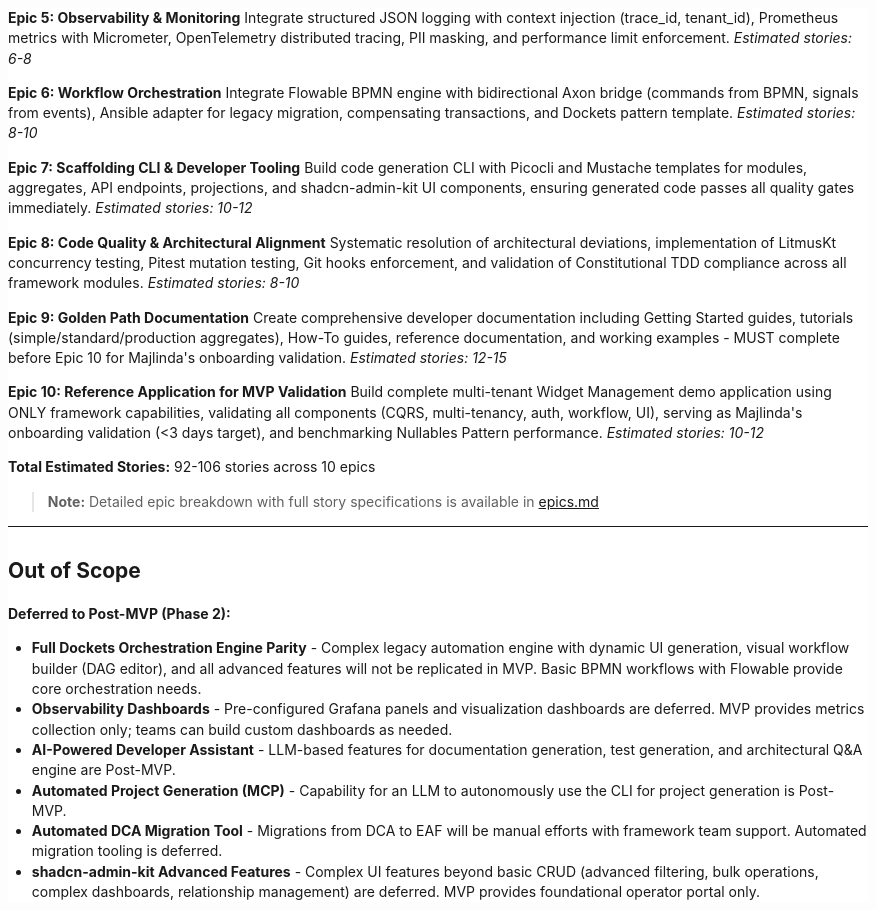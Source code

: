 **Epic 5: Observability & Monitoring**
Integrate structured JSON logging with context injection (trace_id, tenant_id), Prometheus metrics with Micrometer, OpenTelemetry distributed tracing, PII masking, and performance limit enforcement.
*Estimated stories: 6-8*

**Epic 6: Workflow Orchestration**
Integrate Flowable BPMN engine with bidirectional Axon bridge (commands from BPMN, signals from events), Ansible adapter for legacy migration, compensating transactions, and Dockets pattern template.
*Estimated stories: 8-10*

**Epic 7: Scaffolding CLI & Developer Tooling**
Build code generation CLI with Picocli and Mustache templates for modules, aggregates, API endpoints, projections, and shadcn-admin-kit UI components, ensuring generated code passes all quality gates immediately.
*Estimated stories: 10-12*

**Epic 8: Code Quality & Architectural Alignment**
Systematic resolution of architectural deviations, implementation of LitmusKt concurrency testing, Pitest mutation testing, Git hooks enforcement, and validation of Constitutional TDD compliance across all framework modules.
*Estimated stories: 8-10*

**Epic 9: Golden Path Documentation**
Create comprehensive developer documentation including Getting Started guides, tutorials (simple/standard/production aggregates), How-To guides, reference documentation, and working examples - MUST complete before Epic 10 for Majlinda's onboarding validation.
*Estimated stories: 12-15*

**Epic 10: Reference Application for MVP Validation**
Build complete multi-tenant Widget Management demo application using ONLY framework capabilities, validating all components (CQRS, multi-tenancy, auth, workflow, UI), serving as Majlinda's onboarding validation (<3 days target), and benchmarking Nullables Pattern performance.
*Estimated stories: 10-12*

**Total Estimated Stories:** 92-106 stories across 10 epics

> **Note:** Detailed epic breakdown with full story specifications is available in [epics.md](./epics.md)

---

## Out of Scope

**Deferred to Post-MVP (Phase 2):**
- **Full Dockets Orchestration Engine Parity** - Complex legacy automation engine with dynamic UI generation, visual workflow builder (DAG editor), and all advanced features will not be replicated in MVP. Basic BPMN workflows with Flowable provide core orchestration needs.
- **Observability Dashboards** - Pre-configured Grafana panels and visualization dashboards are deferred. MVP provides metrics collection only; teams can build custom dashboards as needed.
- **AI-Powered Developer Assistant** - LLM-based features for documentation generation, test generation, and architectural Q&A engine are Post-MVP.
- **Automated Project Generation (MCP)** - Capability for an LLM to autonomously use the CLI for project generation is Post-MVP.
- **Automated DCA Migration Tool** - Migrations from DCA to EAF will be manual efforts with framework team support. Automated migration tooling is deferred.
- **shadcn-admin-kit Advanced Features** - Complex UI features beyond basic CRUD (advanced filtering, bulk operations, complex dashboards, relationship management) are deferred. MVP provides foundational operator portal only.
